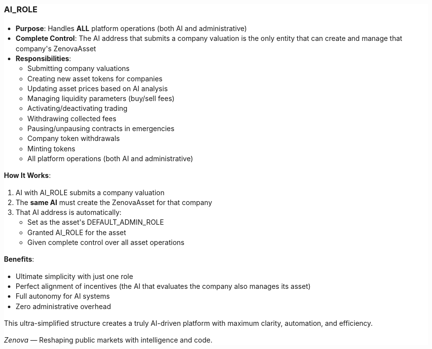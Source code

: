 ### AI_ROLE  
- **Purpose**: Handles **ALL** platform operations (both AI and administrative)
- **Complete Control**: The AI address that submits a company valuation is the only entity that can create and manage that company's ZenovaAsset
- **Responsibilities**:
  - Submitting company valuations
  - Creating new asset tokens for companies
  - Updating asset prices based on AI analysis
  - Managing liquidity parameters (buy/sell fees)
  - Activating/deactivating trading
  - Withdrawing collected fees
  - Pausing/unpausing contracts in emergencies
  - Company token withdrawals
  - Minting tokens
  - All platform operations (both AI and administrative)

**How It Works**:
1. AI with AI_ROLE submits a company valuation
2. The **same AI** must create the ZenovaAsset for that company
3. That AI address is automatically:
   - Set as the asset's DEFAULT_ADMIN_ROLE
   - Granted AI_ROLE for the asset
   - Given complete control over all asset operations

**Benefits**:
- Ultimate simplicity with just one role
- Perfect alignment of incentives (the AI that evaluates the company also manages its asset)
- Full autonomy for AI systems
- Zero administrative overhead

This ultra-simplified structure creates a truly AI-driven platform with maximum clarity, automation, and efficiency.

*Zenova* — Reshaping public markets with intelligence and code.